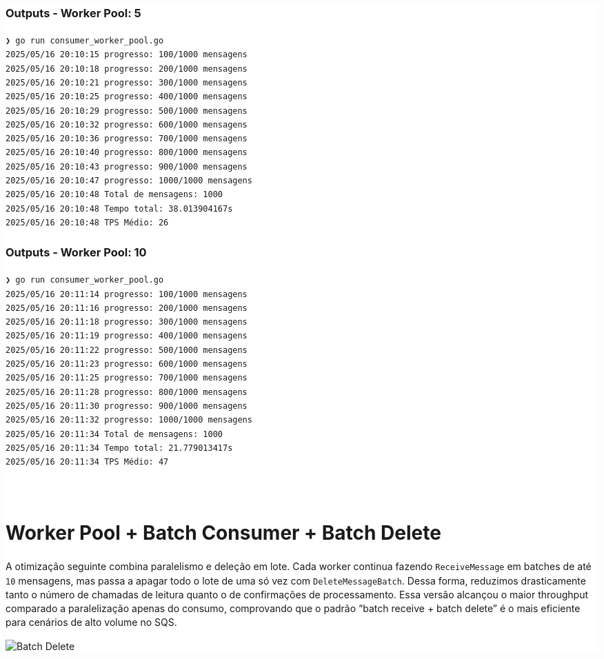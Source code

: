 
### Outputs - Worker Pool: 5

```
❯ go run consumer_worker_pool.go
2025/05/16 20:10:15 progresso: 100/1000 mensagens
2025/05/16 20:10:18 progresso: 200/1000 mensagens
2025/05/16 20:10:21 progresso: 300/1000 mensagens
2025/05/16 20:10:25 progresso: 400/1000 mensagens
2025/05/16 20:10:29 progresso: 500/1000 mensagens
2025/05/16 20:10:32 progresso: 600/1000 mensagens
2025/05/16 20:10:36 progresso: 700/1000 mensagens
2025/05/16 20:10:40 progresso: 800/1000 mensagens
2025/05/16 20:10:43 progresso: 900/1000 mensagens
2025/05/16 20:10:47 progresso: 1000/1000 mensagens
2025/05/16 20:10:48 Total de mensagens: 1000
2025/05/16 20:10:48 Tempo total: 38.013904167s
2025/05/16 20:10:48 TPS Médio: 26
```


### Outputs - Worker Pool: 10 

```
❯ go run consumer_worker_pool.go
2025/05/16 20:11:14 progresso: 100/1000 mensagens
2025/05/16 20:11:16 progresso: 200/1000 mensagens
2025/05/16 20:11:18 progresso: 300/1000 mensagens
2025/05/16 20:11:19 progresso: 400/1000 mensagens
2025/05/16 20:11:22 progresso: 500/1000 mensagens
2025/05/16 20:11:23 progresso: 600/1000 mensagens
2025/05/16 20:11:25 progresso: 700/1000 mensagens
2025/05/16 20:11:28 progresso: 800/1000 mensagens
2025/05/16 20:11:30 progresso: 900/1000 mensagens
2025/05/16 20:11:32 progresso: 1000/1000 mensagens
2025/05/16 20:11:34 Total de mensagens: 1000
2025/05/16 20:11:34 Tempo total: 21.779013417s
2025/05/16 20:11:34 TPS Médio: 47
```


<br>

# Worker Pool + Batch Consumer + Batch Delete 

A otimização seguinte combina paralelismo e deleção em lote. Cada worker continua fazendo `ReceiveMessage` em batches de até `10` mensagens, mas passa a apagar todo o lote de uma só vez com `DeleteMessageBatch`. Dessa forma, reduzimos drasticamente tanto o número de chamadas de leitura quanto o de confirmações de processamento. Essa versão alcançou o maior throughput comparado a paralelização apenas do consumo, comprovando que o padrão “batch receive + batch delete” é o mais eficiente para cenários de alto volume no SQS.

![Batch Delete](/assets/images/blueprint/sqs/exemplo-4-batch-delete.drawio.png)
